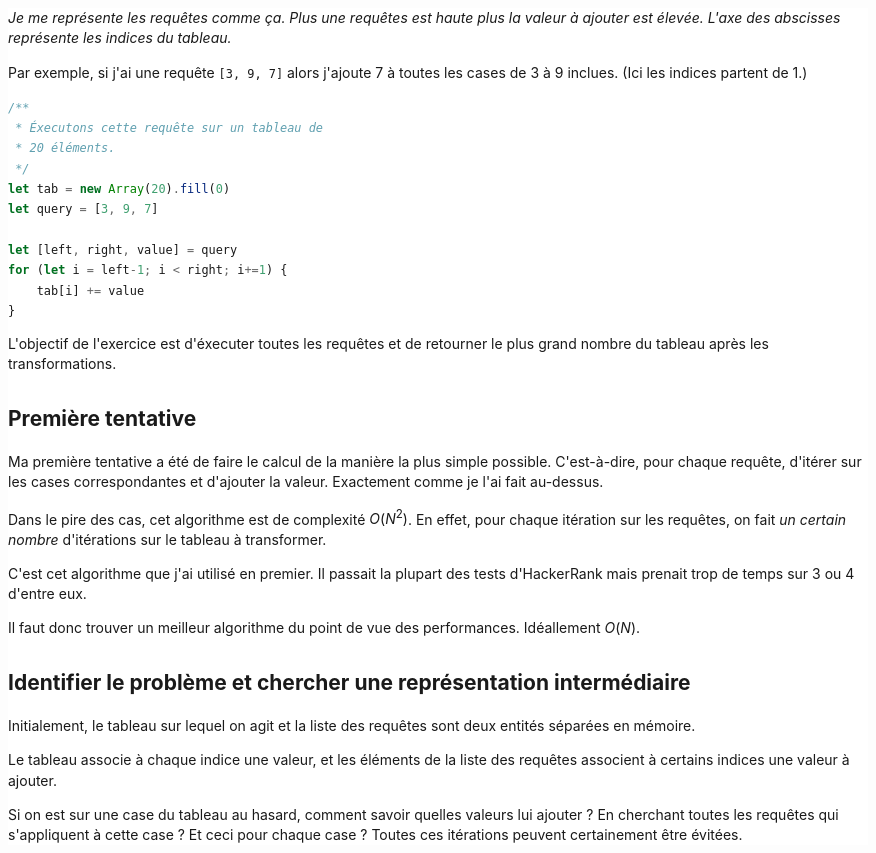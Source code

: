*Je me représente les requêtes comme ça. Plus une requêtes est haute plus
la valeur à ajouter est élevée. L'axe des abscisses représente les indices du tableau.*

Par exemple, si j'ai une requête `[3, 9, 7]` alors j'ajoute 7 à toutes les
cases de 3 à 9 inclues. (Ici les indices partent de 1.)

```js
/**
 * Éxecutons cette requête sur un tableau de 
 * 20 éléments.
 */
let tab = new Array(20).fill(0)
let query = [3, 9, 7]

let [left, right, value] = query
for (let i = left-1; i < right; i+=1) {
    tab[i] += value
}
```

L'objectif de l'exercice est d'éxecuter toutes les requêtes et de
retourner le plus grand nombre du tableau après les transformations.


## Première tentative

Ma première tentative a été de faire le calcul de la manière la plus
simple possible. C'est-à-dire, pour chaque requête, d'itérer sur les cases
correspondantes et d'ajouter la valeur. Exactement comme je l'ai fait
au-dessus.

Dans le pire des cas, cet algorithme est de complexité $O(N^2)$. En effet,
pour chaque itération sur les requêtes, on fait *un certain nombre* d'itérations
sur le tableau à transformer.

C'est cet algorithme que j'ai utilisé en premier. Il passait la plupart des
tests d'HackerRank mais prenait trop de temps sur 3 ou 4 d'entre eux.

Il faut donc trouver un meilleur algorithme du point de vue des performances.
Idéallement $O(N)$.

## Identifier le problème et chercher une représentation intermédiaire

Initialement, le tableau sur lequel on agit et la liste des requêtes
sont deux entités séparées en mémoire.

Le tableau associe à chaque indice une valeur, et les éléments de
la liste des requêtes
associent à certains indices une valeur à ajouter.

Si on est sur une case
du tableau au hasard, comment savoir quelles valeurs lui ajouter ?
En cherchant toutes les requêtes qui s'appliquent à cette
case ? Et ceci pour chaque case ? Toutes ces itérations
peuvent certainement être évitées.


[^1]: <https://www.hackerrank.com/challenges/crush/problem>